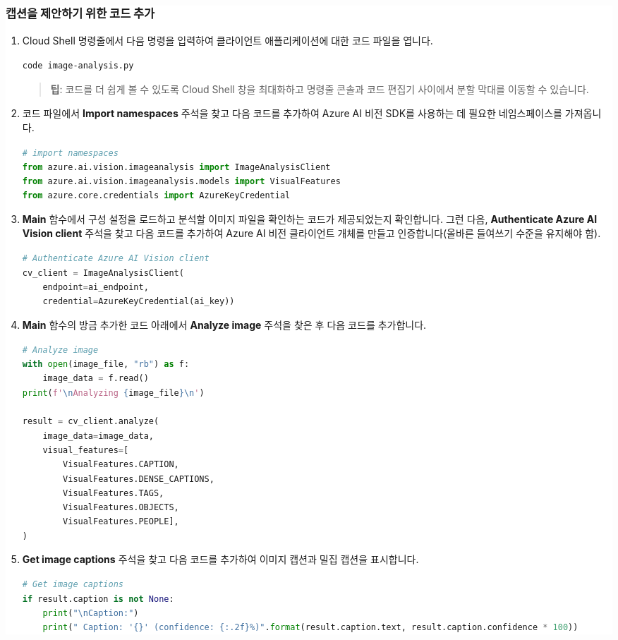 ### 캡션을 제안하기 위한 코드 추가

1. Cloud Shell 명령줄에서 다음 명령을 입력하여 클라이언트 애플리케이션에 대한 코드 파일을 엽니다.

    ```
   code image-analysis.py
    ```

    > **팁**: 코드를 더 쉽게 볼 수 있도록 Cloud Shell 창을 최대화하고 명령줄 콘솔과 코드 편집기 사이에서 분할 막대를 이동할 수 있습니다.

1. 코드 파일에서 **Import namespaces** 주석을 찾고 다음 코드를 추가하여 Azure AI 비전 SDK를 사용하는 데 필요한 네임스페이스를 가져옵니다.

    ```python
   # import namespaces
   from azure.ai.vision.imageanalysis import ImageAnalysisClient
   from azure.ai.vision.imageanalysis.models import VisualFeatures
   from azure.core.credentials import AzureKeyCredential
    ```

1. **Main** 함수에서 구성 설정을 로드하고 분석할 이미지 파일을 확인하는 코드가 제공되었는지 확인합니다. 그런 다음, **Authenticate Azure AI Vision client** 주석을 찾고 다음 코드를 추가하여 Azure AI 비전 클라이언트 개체를 만들고 인증합니다(올바른 들여쓰기 수준을 유지해야 함).

    ```python
   # Authenticate Azure AI Vision client
   cv_client = ImageAnalysisClient(
        endpoint=ai_endpoint,
        credential=AzureKeyCredential(ai_key))
    ```

1. **Main** 함수의 방금 추가한 코드 아래에서 **Analyze image** 주석을 찾은 후 다음 코드를 추가합니다.

    ```python
   # Analyze image
   with open(image_file, "rb") as f:
        image_data = f.read()
   print(f'\nAnalyzing {image_file}\n')

   result = cv_client.analyze(
        image_data=image_data,
        visual_features=[
            VisualFeatures.CAPTION,
            VisualFeatures.DENSE_CAPTIONS,
            VisualFeatures.TAGS,
            VisualFeatures.OBJECTS,
            VisualFeatures.PEOPLE],
   )
    ```

1. **Get image captions** 주석을 찾고 다음 코드를 추가하여 이미지 캡션과 밀집 캡션을 표시합니다.

    ```python
   # Get image captions
   if result.caption is not None:
        print("\nCaption:")
        print(" Caption: '{}' (confidence: {:.2f}%)".format(result.caption.text, result.caption.confidence * 100))
    